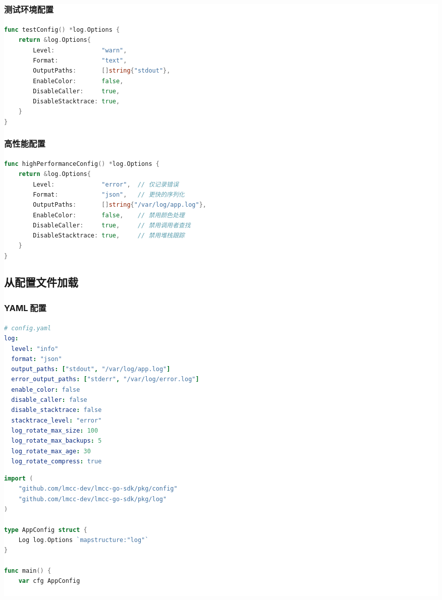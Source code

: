 
### 测试环境配置

```go
func testConfig() *log.Options {
    return &log.Options{
        Level:             "warn",
        Format:            "text",
        OutputPaths:       []string{"stdout"},
        EnableColor:       false,
        DisableCaller:     true,
        DisableStacktrace: true,
    }
}
```

### 高性能配置

```go
func highPerformanceConfig() *log.Options {
    return &log.Options{
        Level:             "error",  // 仅记录错误
        Format:            "json",   // 更快的序列化
        OutputPaths:       []string{"/var/log/app.log"},
        EnableColor:       false,    // 禁用颜色处理
        DisableCaller:     true,     // 禁用调用者查找
        DisableStacktrace: true,     // 禁用堆栈跟踪
    }
}
```

## 从配置文件加载

### YAML 配置

```yaml
# config.yaml
log:
  level: "info"
  format: "json"
  output_paths: ["stdout", "/var/log/app.log"]
  error_output_paths: ["stderr", "/var/log/error.log"]
  enable_color: false
  disable_caller: false
  disable_stacktrace: false
  stacktrace_level: "error"
  log_rotate_max_size: 100
  log_rotate_max_backups: 5
  log_rotate_max_age: 30
  log_rotate_compress: true
```

```go
import (
    "github.com/lmcc-dev/lmcc-go-sdk/pkg/config"
    "github.com/lmcc-dev/lmcc-go-sdk/pkg/log"
)

type AppConfig struct {
    Log log.Options `mapstructure:"log"`
}

func main() {
    var cfg AppConfig
    
```